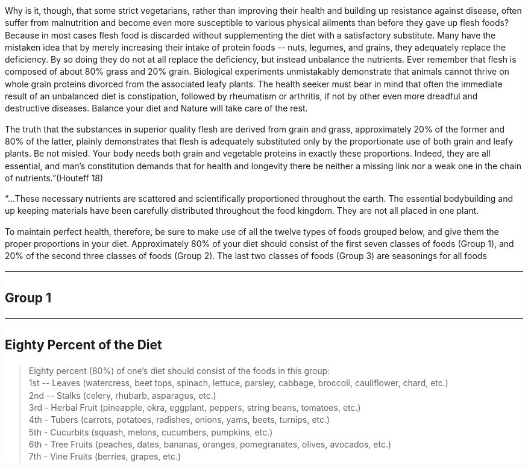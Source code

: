  Why is it, though, that some strict vegetarians, rather than improving their health and building up resistance against disease, often suffer from malnutrition and become even more susceptible to various physical ailments than before they gave up flesh foods? Because in most cases flesh food is discarded without supplementing the diet with a satisfactory substitute. Many have the mistaken idea that by merely increasing their intake of protein foods -- nuts, legumes, and grains, they adequately replace the deficiency. By so doing they do not at all replace the deficiency, but instead unbalance the nutrients. Ever remember that flesh is composed of about 80% grass and 20% grain. Biological experiments unmistakably demonstrate that animals cannot thrive on whole grain proteins divorced from the associated leafy plants. The health seeker must bear in mind that often the immediate result of an unbalanced diet is constipation, followed by rheumatism or arthritis, if not by other even more dreadful and destructive diseases. Balance your diet and Nature will take care of the rest.
 </p>
<p>
  The truth that the substances in superior quality flesh are derived from grain and grass, approximately 20% of the former and 80% of the latter, plainly demonstrates that flesh is adequately substituted only by the proportionate use of both grain and leafy plants. Be not misled. Your body needs both grain and vegetable proteins in exactly these proportions. Indeed, they are all essential, and man’s constitution demands that for health and longevity there be neither a missing link nor a weak one in the chain of nutrients.”(Houteff 18)
 </p>
<p>
  “…These necessary nutrients are scattered and scientifically proportioned throughout the earth. The essential bodybuilding and up keeping materials have been carefully distributed throughout the food kingdom. They are not all placed in one plant.
 </p>
<p>
  To maintain perfect health, therefore, be sure to make use of all the twelve types of foods grouped below, and give them the proper proportions in your diet. Approximately 80% of your diet should consist of the first seven classes of foods (Group 1), and 20% of the second three classes of foods (Group 2). The last two classes of foods (Group 3) are seasonings for all foods
 </p>

<hr/>
 <h2>
  Group 1
 </h2>
 <hr/>
 <h2>
  Eighty Percent of the Diet
 </h2>
<blockquote>
  <dl>
   <dt>
    Eighty percent (80%) of one’s diet should consist of the foods in this group:
    <dt>
     1st -- Leaves (watercress, beet tops, spinach, lettuce, parsley, cabbage, broccoli, cauliflower, chard, etc.)
     <dt>
      2nd -- Stalks (celery, rhubarb, asparagus, etc.)
      <dt>
       3rd - Herbal Fruit (pineapple, okra, eggplant, peppers, string beans, tomatoes, etc.)
       <dt>
        4th - Tubers (carrots, potatoes, radishes, onions, yams, beets, turnips, etc.)
        <dt>
         5th - Cucurbits (squash, melons, cucumbers, pumpkins, etc.)
         <dt>
          6th - Tree Fruits (peaches, dates, bananas, oranges, pomegranates, olives, avocados, etc.)
          <dt>
           7th - Vine Fruits (berries, grapes, etc.)
          </dt>
         </dt>
        </dt>
       </dt>
      </dt>